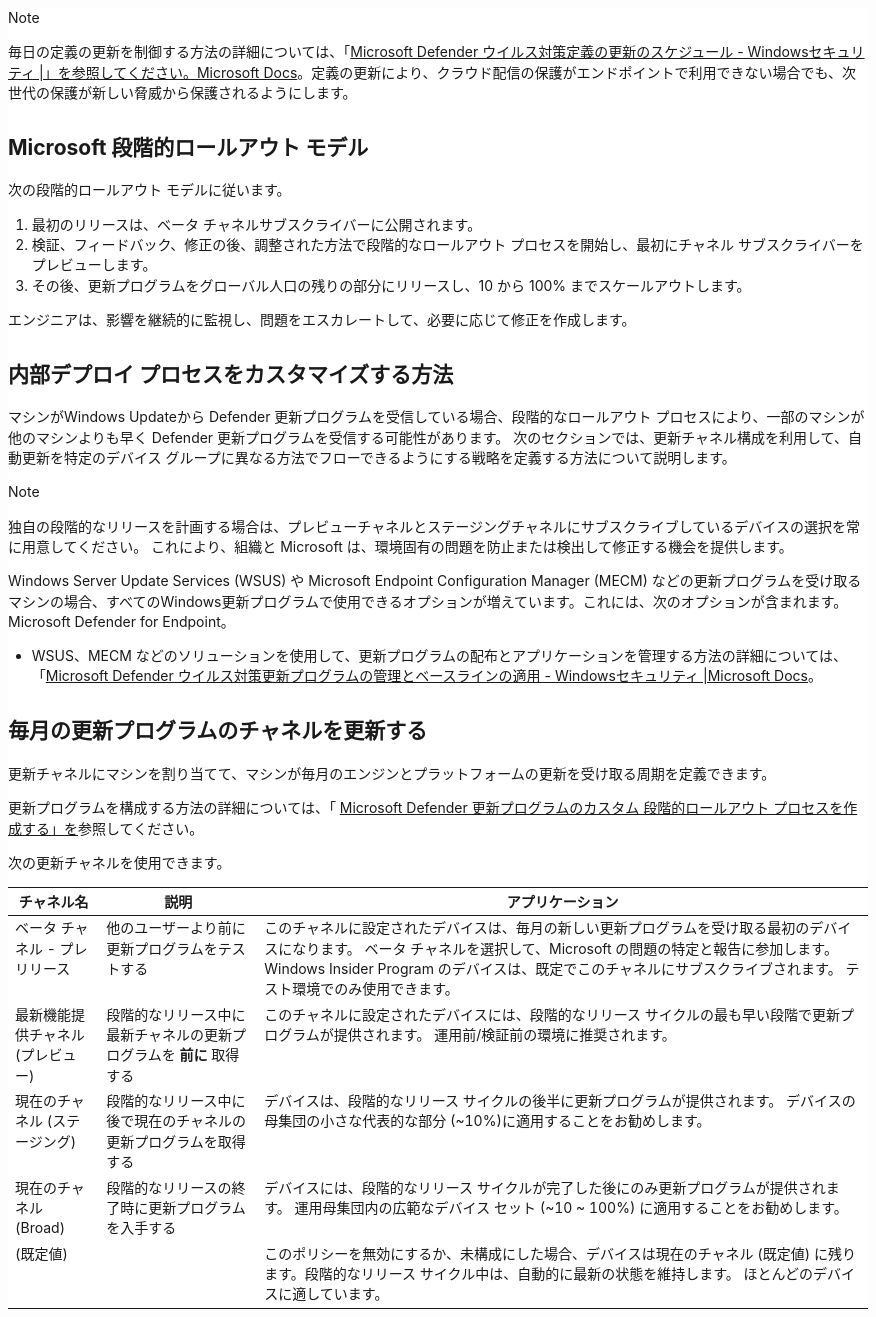> [!NOTE]
> 毎日の定義の更新を制御する方法の詳細については、「[Microsoft Defender ウイルス対策定義の更新のスケジュール - Windowsセキュリティ |」を参照してください。Microsoft Docs](manage-protection-update-schedule-microsoft-defender-antivirus.md)。定義の更新により、クラウド配信の保護がエンドポイントで利用できない場合でも、次世代の保護が新しい脅威から保護されるようにします。

## <a name="microsoft-gradual-rollout-model"></a>Microsoft 段階的ロールアウト モデル

次の段階的ロールアウト モデルに従います。

1. 最初のリリースは、ベータ チャネルサブスクライバーに公開されます。
2. 検証、フィードバック、修正の後、調整された方法で段階的なロールアウト プロセスを開始し、最初にチャネル サブスクライバーをプレビューします。
3. その後、更新プログラムをグローバル人口の残りの部分にリリースし、10 から 100% までスケールアウトします。

エンジニアは、影響を継続的に監視し、問題をエスカレートして、必要に応じて修正を作成します。

## <a name="how-to-customize-your-internal-deployment-process"></a>内部デプロイ プロセスをカスタマイズする方法

マシンがWindows Updateから Defender 更新プログラムを受信している場合、段階的なロールアウト プロセスにより、一部のマシンが他のマシンよりも早く Defender 更新プログラムを受信する可能性があります。 次のセクションでは、更新チャネル構成を利用して、自動更新を特定のデバイス グループに異なる方法でフローできるようにする戦略を定義する方法について説明します。

> [!NOTE]
> 独自の段階的なリリースを計画する場合は、プレビューチャネルとステージングチャネルにサブスクライブしているデバイスの選択を常に用意してください。 これにより、組織と Microsoft は、環境固有の問題を防止または検出して修正する機会を提供します。

Windows Server Update Services (WSUS) や Microsoft Endpoint Configuration Manager (MECM) などの更新プログラムを受け取るマシンの場合、すべてのWindows更新プログラムで使用できるオプションが増えています。これには、次のオプションが含まれます。Microsoft Defender for Endpoint。

- WSUS、MECM などのソリューションを使用して、更新プログラムの配布とアプリケーションを管理する方法の詳細については、「[Microsoft Defender ウイルス対策更新プログラムの管理とベースラインの適用 - Windowsセキュリティ |Microsoft Docs](manage-updates-baselines-microsoft-defender-antivirus.md#product-updates)。

## <a name="update-channels-for-monthly-updates"></a>毎月の更新プログラムのチャネルを更新する

更新チャネルにマシンを割り当てて、マシンが毎月のエンジンとプラットフォームの更新を受け取る周期を定義できます。

更新プログラムを構成する方法の詳細については、「 [Microsoft Defender 更新プログラムのカスタム 段階的ロールアウト プロセスを作成する」を](configure-updates.md)参照してください。

次の更新チャネルを使用できます。

| チャネル名  | 説明  | アプリケーション  |
|-|-|-|
| ベータ チャネル - プレリリース  | 他のユーザーより前に更新プログラムをテストする  | このチャネルに設定されたデバイスは、毎月の新しい更新プログラムを受け取る最初のデバイスになります。 ベータ チャネルを選択して、Microsoft の問題の特定と報告に参加します。 Windows Insider Program のデバイスは、既定でこのチャネルにサブスクライブされます。 テスト環境でのみ使用できます。  |
| 最新機能提供チャネル (プレビュー)  | 段階的なリリース中に最新チャネルの更新プログラムを **前に** 取得する  | このチャネルに設定されたデバイスには、段階的なリリース サイクルの最も早い段階で更新プログラムが提供されます。 運用前/検証前の環境に推奨されます。  |
| 現在のチャネル (ステージング)  | 段階的なリリース中に後で現在のチャネルの更新プログラムを取得する  | デバイスは、段階的なリリース サイクルの後半に更新プログラムが提供されます。 デバイスの母集団の小さな代表的な部分 (~10%)に適用することをお勧めします。  |
| 現在のチャネル (Broad) | 段階的なリリースの終了時に更新プログラムを入手する  | デバイスには、段階的なリリース サイクルが完了した後にのみ更新プログラムが提供されます。 運用母集団内の広範なデバイス セット (~10 ~ 100%) に適用することをお勧めします。  |
| (既定値)  |   | このポリシーを無効にするか、未構成にした場合、デバイスは現在のチャネル (既定値) に残ります。段階的なリリース サイクル中は、自動的に最新の状態を維持します。 ほとんどのデバイスに適しています。  |

